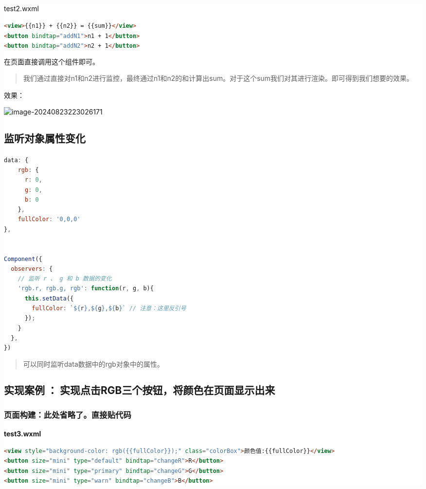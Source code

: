 test2.wxml

```html
<view>{{n1}} + {{n2}} = {{sum}}</view>
<button bindtap="addN1">n1 + 1</button>
<button bindtap="addN2">n2 + 1</button>
```

在页面直接调用这个组件即可。

<my-test2></my-test2>

> 我们通过直接对n1和n2进行监控，最终通过n1和n2的和计算出sum。对于这个sum我们对其进行渲染。即可得到我们想要的效果。

效果：

![image-20240823223026171](C:\Users\admin\AppData\Roaming\Typora\typora-user-images\image-20240823223026171.png)

## 监听对象属性变化

```javascript
data: {
    rgb: {
      r: 0,
      g: 0,
      b: 0
    },
    fullColor: '0,0,0'
},


Component({
  observers: {
    // 监听 r 、 g 和 b 数据的变化
    'rgb.r, rgb.g, rgb': function(r, g, b){
      this.setData({
        fullColor: `${r},${g},${b}` // 注意：这里反引号
      });
    }
  },
})

```

> 可以同时监听data数据中的rgb对象中的属性。

## 实现案例 ： 实现点击RGB三个按钮，将颜色在页面显示出来

### 页面构建：此处省略了。直接贴代码

**test3.wxml**

```html
<view style="background-color: rgb({{fullColor}});" class="colorBox">颜色值:{{fullColor}}</view>
<button size="mini" type="default" bindtap="changeR">R</button>
<button size="mini" type="primary" bindtap="changeG">G</button>
<button size="mini" type="warn" bindtap="changeB">B</button>
```
